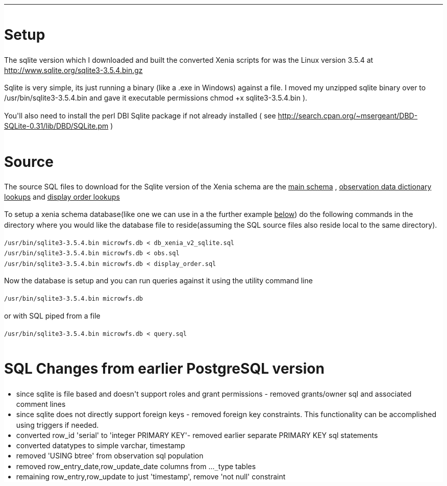 
---

# Setup #

The sqlite version which I downloaded and built the converted Xenia scripts for was the Linux version 3.5.4 at http://www.sqlite.org/sqlite3-3.5.4.bin.gz

Sqlite is very simple, its just running a binary (like a .exe in Windows) against a file.  I moved my unzipped sqlite binary over to /usr/bin/sqlite3-3.5.4.bin and gave it executable permissions chmod +x sqlite3-3.5.4.bin ).

You'll also need to install the perl DBI Sqlite package if not already installed ( see http://search.cpan.org/~msergeant/DBD-SQLite-0.31/lib/DBD/SQLite.pm )

# Source #

The source SQL files to download for the Sqlite version of the Xenia schema are the [main schema](http://code.google.com/p/xenia/source/browse/trunk/sqlite/sql/db_xenia_v3.1_sqlite.sql) , [observation data dictionary lookups](http://code.google.com/p/xenia/source/browse/trunk/sqlite/sql/obs.sql) and [display order lookups](http://code.google.com/p/xenia/source/browse/trunk/sqlite/sql/display_order.sql)

To setup a xenia schema database(like one we can use in a the further example [below](http://nautilus.baruch.sc.edu/twiki_dmcc/bin/view/Main/XeniaPackageSqlite#MicroWFS)) do the following commands in the directory where you would like the database file to reside(assuming the SQL source files also reside local to the same directory).

```
/usr/bin/sqlite3-3.5.4.bin microwfs.db < db_xenia_v2_sqlite.sql
/usr/bin/sqlite3-3.5.4.bin microwfs.db < obs.sql
/usr/bin/sqlite3-3.5.4.bin microwfs.db < display_order.sql
```

Now the database is setup and you can run queries against it using the utility command line
```
/usr/bin/sqlite3-3.5.4.bin microwfs.db
```
or with SQL piped from a file
```
/usr/bin/sqlite3-3.5.4.bin microwfs.db < query.sql
```

# SQL Changes from earlier PostgreSQL version #

  * since sqlite is file based and doesn't support roles and grant permissions - removed grants/owner sql and associated comment lines
  * since sqlite does not directly support foreign keys - removed foreign key constraints.  This functionality can be accomplished using triggers if needed.
  * converted row\_id 'serial' to 'integer PRIMARY KEY'- removed earlier separate PRIMARY KEY sql statements
  * converted datatypes to simple varchar, timestamp
  * removed 'USING btree' from observation sql population
  * removed row\_entry\_date,row\_update\_date columns from ...`_`type tables
  * remaining row\_entry,row\_update to just 'timestamp', remove 'not null' constraint
